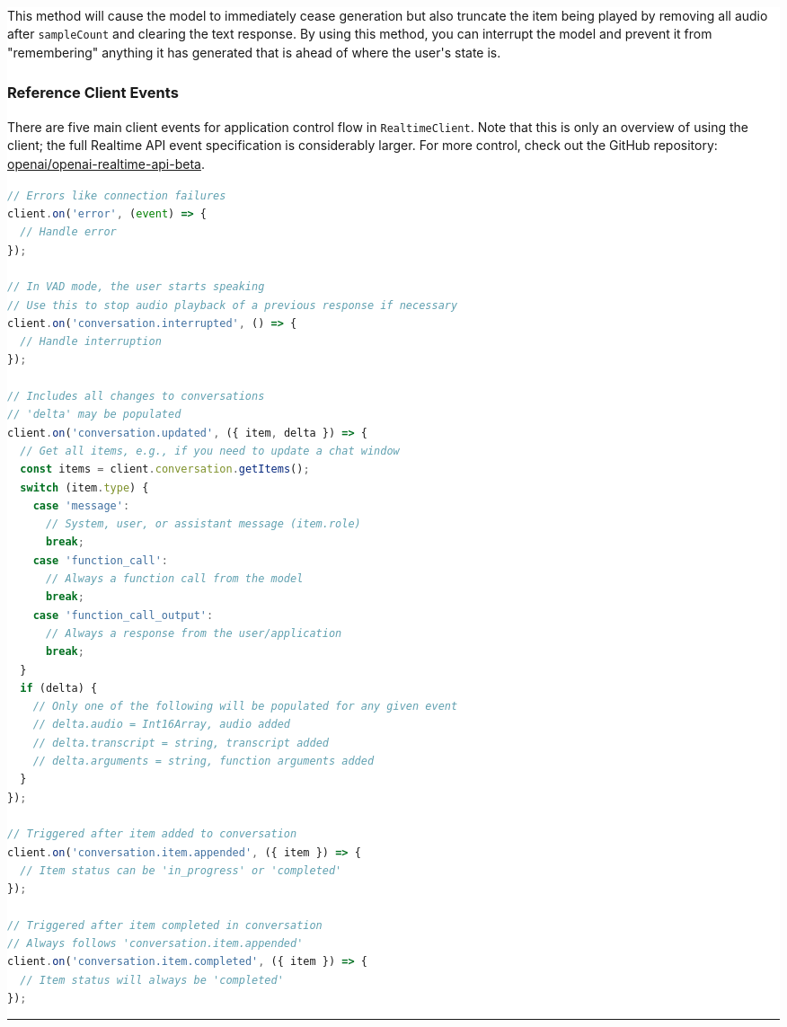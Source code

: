 This method will cause the model to immediately cease generation but also truncate the item being played by removing all audio after `sampleCount` and clearing the text response. By using this method, you can interrupt the model and prevent it from "remembering" anything it has generated that is ahead of where the user's state is.

### Reference Client Events

There are five main client events for application control flow in `RealtimeClient`. Note that this is only an overview of using the client; the full Realtime API event specification is considerably larger. For more control, check out the GitHub repository: [openai/openai-realtime-api-beta](https://github.com/openai/openai-realtime-api-beta).

```javascript
// Errors like connection failures
client.on('error', (event) => {
  // Handle error
});

// In VAD mode, the user starts speaking
// Use this to stop audio playback of a previous response if necessary
client.on('conversation.interrupted', () => {
  // Handle interruption
});

// Includes all changes to conversations
// 'delta' may be populated
client.on('conversation.updated', ({ item, delta }) => {
  // Get all items, e.g., if you need to update a chat window
  const items = client.conversation.getItems();
  switch (item.type) {
    case 'message':
      // System, user, or assistant message (item.role)
      break;
    case 'function_call':
      // Always a function call from the model
      break;
    case 'function_call_output':
      // Always a response from the user/application
      break;
  }
  if (delta) {
    // Only one of the following will be populated for any given event
    // delta.audio = Int16Array, audio added
    // delta.transcript = string, transcript added
    // delta.arguments = string, function arguments added
  }
});

// Triggered after item added to conversation
client.on('conversation.item.appended', ({ item }) => {
  // Item status can be 'in_progress' or 'completed'
});

// Triggered after item completed in conversation
// Always follows 'conversation.item.appended'
client.on('conversation.item.completed', ({ item }) => {
  // Item status will always be 'completed'
});
```

---